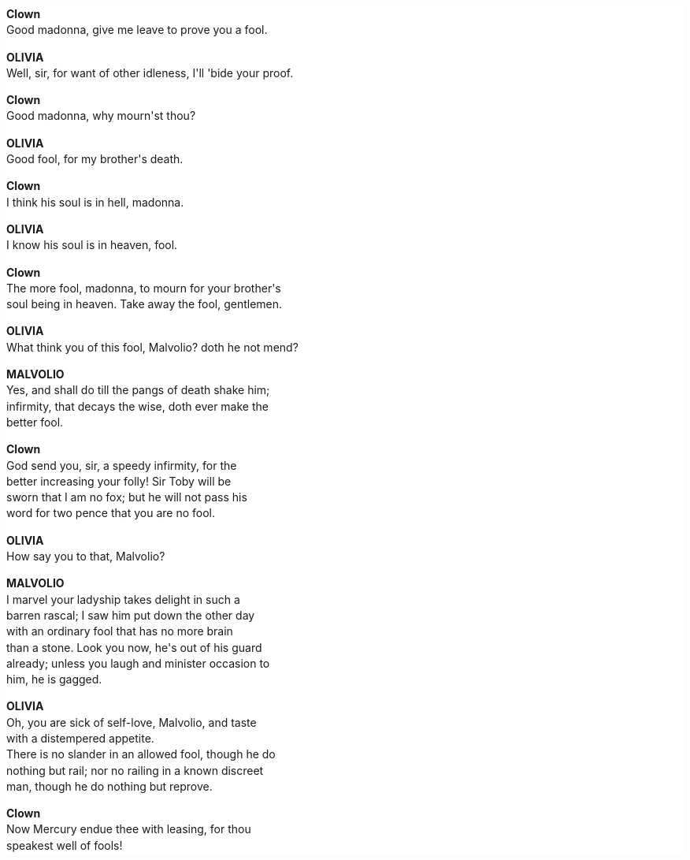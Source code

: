 **Clown**  
Good madonna, give me leave to prove you a fool.

**OLIVIA**  
Well, sir, for want of other idleness, I'll 'bide your proof.

**Clown**  
Good madonna, why mourn'st thou?

**OLIVIA**  
Good fool, for my brother's death.

**Clown**  
I think his soul is in hell, madonna.

**OLIVIA**  
I know his soul is in heaven, fool.

**Clown**  
The more fool, madonna, to mourn for your brother's  
soul being in heaven. Take away the fool, gentlemen.

**OLIVIA**  
What think you of this fool, Malvolio? doth he not mend?

**MALVOLIO**  
Yes, and shall do till the pangs of death shake him;  
infirmity, that decays the wise, doth ever make the  
better fool.

**Clown**  
God send you, sir, a speedy infirmity, for the  
better increasing your folly! Sir Toby will be  
sworn that I am no fox; but he will not pass his  
word for two pence that you are no fool.

**OLIVIA**  
How say you to that, Malvolio?

**MALVOLIO**  
I marvel your ladyship takes delight in such a  
barren rascal; I saw him put down the other day  
with an ordinary fool that has no more brain  
than a stone. Look you now, he's out of his guard  
already; unless you laugh and minister occasion to  
him, he is gagged.

**OLIVIA**  
Oh, you are sick of self-love, Malvolio, and taste  
with a distempered appetite.  
There is no slander in an allowed fool, though he do  
nothing but rail; nor no railing in a known discreet  
man, though he do nothing but reprove.

**Clown**  
Now Mercury endue thee with leasing, for thou  
speakest well of fools!
